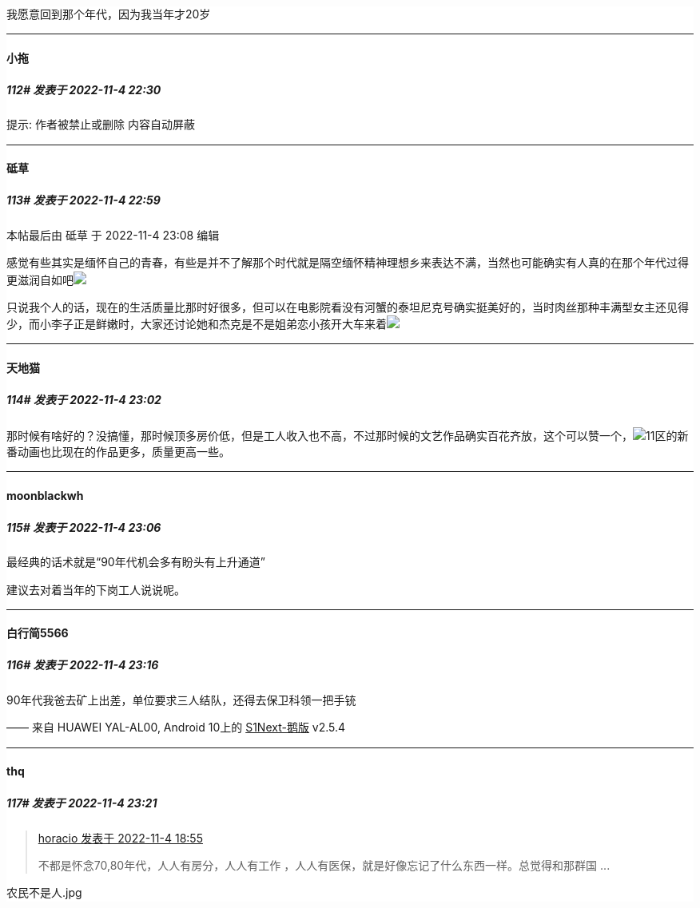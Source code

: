 我愿意回到那个年代，因为我当年才20岁

*****

####  小拖  
##### 112#       发表于 2022-11-4 22:30

提示: 作者被禁止或删除 内容自动屏蔽

*****

####  砥草  
##### 113#       发表于 2022-11-4 22:59

 本帖最后由 砥草 于 2022-11-4 23:08 编辑 

感觉有些其实是缅怀自己的青春，有些是并不了解那个时代就是隔空缅怀精神理想乡来表达不满，当然也可能确实有人真的在那个年代过得更滋润自如吧<img src="https://static.saraba1st.com/image/smiley/face2017/020.png" referrerpolicy="no-referrer">

只说我个人的话，现在的生活质量比那时好很多，但可以在电影院看没有河蟹的泰坦尼克号确实挺美好的，当时肉丝那种丰满型女主还见得少，而小李子正是鲜嫩时，大家还讨论她和杰克是不是姐弟恋小孩开大车来着<img src="https://static.saraba1st.com/image/smiley/face2017/045.png" referrerpolicy="no-referrer">

*****

####  天地猫  
##### 114#       发表于 2022-11-4 23:02

那时候有啥好的？没搞懂，那时候顶多房价低，但是工人收入也不高，不过那时候的文艺作品确实百花齐放，这个可以赞一个，<img src="https://static.saraba1st.com/image/smiley/face2017/067.png" referrerpolicy="no-referrer">11区的新番动画也比现在的作品更多，质量更高一些。

*****

####  moonblackwh  
##### 115#       发表于 2022-11-4 23:06

最经典的话术就是“90年代机会多有盼头有上升通道”

建议去对着当年的下岗工人说说呢。

*****

####  白行简5566  
##### 116#       发表于 2022-11-4 23:16

90年代我爸去矿上出差，单位要求三人结队，还得去保卫科领一把手铳

—— 来自 HUAWEI YAL-AL00, Android 10上的 [S1Next-鹅版](https://github.com/ykrank/S1-Next/releases) v2.5.4

*****

####  thq  
##### 117#       发表于 2022-11-4 23:21

<blockquote><a href="httphttps://bbs.saraba1st.com/2b/forum.php?mod=redirect&amp;goto=findpost&amp;pid=58275921&amp;ptid=2103232" target="_blank">horacio 发表于 2022-11-4 18:55</a>

不都是怀念70,80年代，人人有房分，人人有工作 ，人人有医保，就是好像忘记了什么东西一样。总觉得和那群国 ...</blockquote>
农民不是人.jpg
